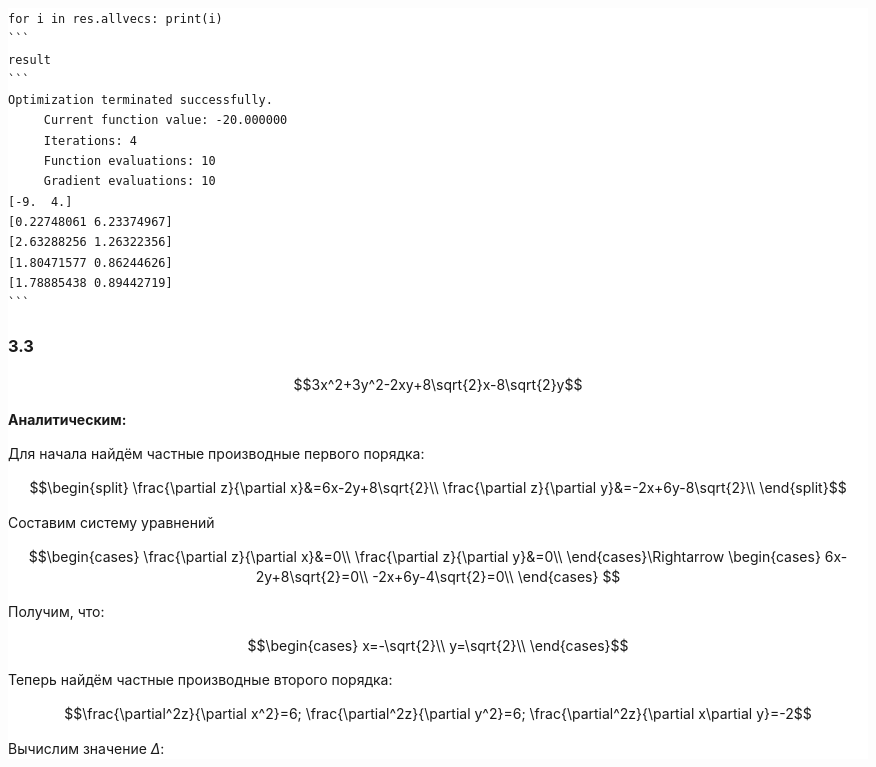     for i in res.allvecs: print(i)
    ```
    result
    ```
    Optimization terminated successfully.
         Current function value: -20.000000
         Iterations: 4
         Function evaluations: 10
         Gradient evaluations: 10
    [-9.  4.]
    [0.22748061 6.23374967]
    [2.63288256 1.26322356]
    [1.80471577 0.86244626]
    [1.78885438 0.89442719]
    ```

### 3.3

$$3x^2+3y^2-2xy+8\sqrt{2}x-8\sqrt{2}y$$

**Аналитическим:**

Для начала найдём частные производные первого порядка:

$$\begin{split}
    \frac{\partial z}{\partial x}&=6x-2y+8\sqrt{2}\\
    \frac{\partial z}{\partial y}&=-2x+6y-8\sqrt{2}\\
\end{split}$$

Составим систему уравнений

$$\begin{cases}
    \frac{\partial z}{\partial x}&=0\\
    \frac{\partial z}{\partial y}&=0\\
\end{cases}\Rightarrow
\begin{cases}
    6x-2y+8\sqrt{2}=0\\
    -2x+6y-4\sqrt{2}=0\\
\end{cases}
$$

Получим, что:

$$\begin{cases}
    x=-\sqrt{2}\\
    y=\sqrt{2}\\
\end{cases}$$

Теперь найдём частные производные второго порядка:

$$\frac{\partial^2z}{\partial x^2}=6;
\frac{\partial^2z}{\partial y^2}=6;
\frac{\partial^2z}{\partial x\partial y}=-2$$

Вычислим значение $\Delta$:
